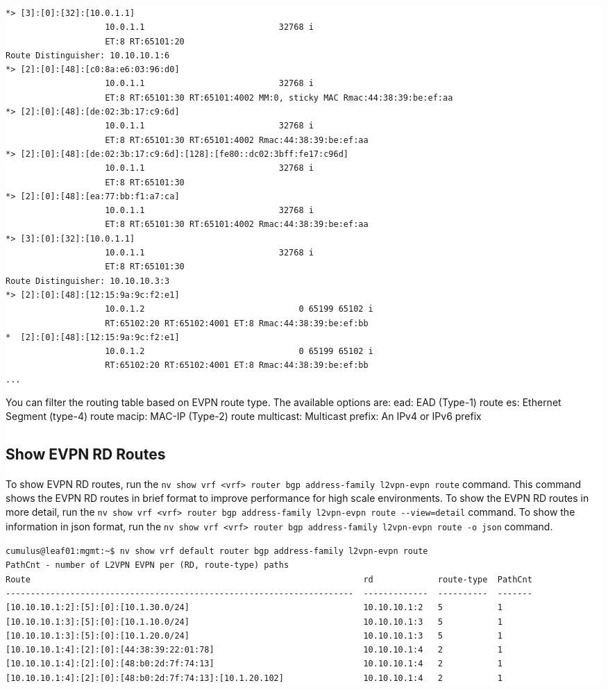 ```
*> [3]:[0]:[32]:[10.0.1.1]
                    10.0.1.1                           32768 i
                    ET:8 RT:65101:20
Route Distinguisher: 10.10.10.1:6
*> [2]:[0]:[48]:[c0:8a:e6:03:96:d0]
                    10.0.1.1                           32768 i
                    ET:8 RT:65101:30 RT:65101:4002 MM:0, sticky MAC Rmac:44:38:39:be:ef:aa
*> [2]:[0]:[48]:[de:02:3b:17:c9:6d]
                    10.0.1.1                           32768 i
                    ET:8 RT:65101:30 RT:65101:4002 Rmac:44:38:39:be:ef:aa
*> [2]:[0]:[48]:[de:02:3b:17:c9:6d]:[128]:[fe80::dc02:3bff:fe17:c96d]
                    10.0.1.1                           32768 i
                    ET:8 RT:65101:30
*> [2]:[0]:[48]:[ea:77:bb:f1:a7:ca]
                    10.0.1.1                           32768 i
                    ET:8 RT:65101:30 RT:65101:4002 Rmac:44:38:39:be:ef:aa
*> [3]:[0]:[32]:[10.0.1.1]
                    10.0.1.1                           32768 i
                    ET:8 RT:65101:30
Route Distinguisher: 10.10.10.3:3
*> [2]:[0]:[48]:[12:15:9a:9c:f2:e1]
                    10.0.1.2                               0 65199 65102 i
                    RT:65102:20 RT:65102:4001 ET:8 Rmac:44:38:39:be:ef:bb
*  [2]:[0]:[48]:[12:15:9a:9c:f2:e1]
                    10.0.1.2                               0 65199 65102 i
                    RT:65102:20 RT:65102:4001 ET:8 Rmac:44:38:39:be:ef:bb
...
```

You can filter the routing table based on EVPN route type. The available options are:
ead: EAD (Type-1) route
es: Ethernet Segment (type-4) route
macip: MAC-IP (Type-2) route
multicast: Multicast
prefix: An IPv4 or IPv6 prefix

## Show EVPN RD Routes

To show EVPN RD routes, run the `nv show vrf <vrf> router bgp address-family l2vpn-evpn route` command. This command shows the EVPN RD routes in brief format to improve performance for high scale environments. To show the EVPN RD routes in more detail, run the `nv show vrf <vrf> router bgp address-family l2vpn-evpn route --view=detail` command. To show the information in json format, run the `nv show vrf <vrf> router bgp address-family l2vpn-evpn route -o json` command.

```
cumulus@leaf01:mgmt:~$ nv show vrf default router bgp address-family l2vpn-evpn route
PathCnt - number of L2VPN EVPN per (RD, route-type) paths
Route                                                                   rd             route-type  PathCnt
----------------------------------------------------------------------  -------------  ----------  -------
[10.10.10.1:2]:[5]:[0]:[10.1.30.0/24]                                   10.10.10.1:2   5           1      
[10.10.10.1:3]:[5]:[0]:[10.1.10.0/24]                                   10.10.10.1:3   5           1      
[10.10.10.1:3]:[5]:[0]:[10.1.20.0/24]                                   10.10.10.1:3   5           1      
[10.10.10.1:4]:[2]:[0]:[44:38:39:22:01:78]                              10.10.10.1:4   2           1      
[10.10.10.1:4]:[2]:[0]:[48:b0:2d:7f:74:13]                              10.10.10.1:4   2           1      
[10.10.10.1:4]:[2]:[0]:[48:b0:2d:7f:74:13]:[10.1.20.102]                10.10.10.1:4   2           1      
```
